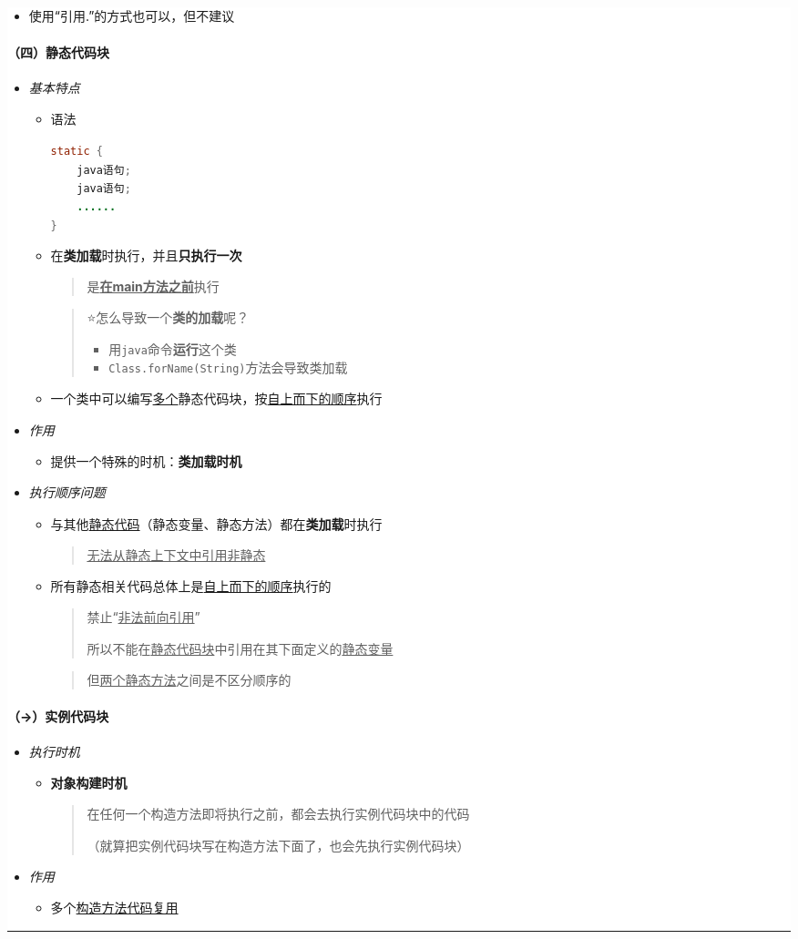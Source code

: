   - 使用“引用.”的方式也可以，但不建议

#### （四）静态代码块

- *基本特点*

  - 语法

    ```java
    static {
        java语句;
        java语句;
        ......
    }
    ```

  - 在**类加载**时执行，并且**只执行一次**

    > 是<u>**在main方法之前**</u>执行

    > :star:怎么导致一个**类的加载**呢？
    >
    > - 用`java`命令**运行**这个类
    > - `Class.forName(String)`方法会导致类加载

  - 一个类中可以编写<u>多个</u>静态代码块，按<u>自上而下的顺序</u>执行

- *作用*

  - 提供一个特殊的时机：**类加载时机**

- *执行顺序问题*

  - 与其他<u>静态代码</u>（静态变量、静态方法）都在**类加载**时执行

    > <u>无法从静态上下文中引用非静态</u>

  - 所有静态相关代码总体上是<u>自上而下的顺序</u>执行的

    > 禁止“<u>非法前向引用</u>”
    >
    > 所以不能在<u>静态代码块</u>中引用在其下面定义的<u>静态变量</u>

    > 但<u>两个静态方法</u>之间是不区分顺序的

#### （$\rightarrow$）实例代码块

- *执行时机*

  - **对象构建时机**

    > 在任何一个构造方法即将执行之前，都会去执行实例代码块中的代码
    >
    > （就算把实例代码块写在构造方法下面了，也会先执行实例代码块）

- *作用*

  - 多个<u>构造方法代码复用</u>

---
